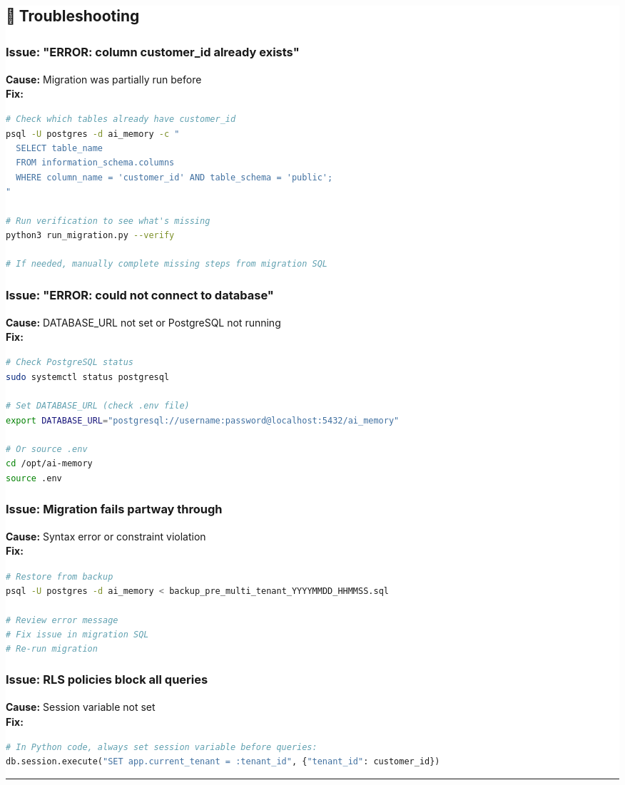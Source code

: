 
## 🐛 Troubleshooting

### Issue: "ERROR: column customer_id already exists"
**Cause:** Migration was partially run before  
**Fix:**
```bash
# Check which tables already have customer_id
psql -U postgres -d ai_memory -c "
  SELECT table_name 
  FROM information_schema.columns 
  WHERE column_name = 'customer_id' AND table_schema = 'public';
"

# Run verification to see what's missing
python3 run_migration.py --verify

# If needed, manually complete missing steps from migration SQL
```

### Issue: "ERROR: could not connect to database"
**Cause:** DATABASE_URL not set or PostgreSQL not running  
**Fix:**
```bash
# Check PostgreSQL status
sudo systemctl status postgresql

# Set DATABASE_URL (check .env file)
export DATABASE_URL="postgresql://username:password@localhost:5432/ai_memory"

# Or source .env
cd /opt/ai-memory
source .env
```

### Issue: Migration fails partway through
**Cause:** Syntax error or constraint violation  
**Fix:**
```bash
# Restore from backup
psql -U postgres -d ai_memory < backup_pre_multi_tenant_YYYYMMDD_HHMMSS.sql

# Review error message
# Fix issue in migration SQL
# Re-run migration
```

### Issue: RLS policies block all queries
**Cause:** Session variable not set  
**Fix:**
```python
# In Python code, always set session variable before queries:
db.session.execute("SET app.current_tenant = :tenant_id", {"tenant_id": customer_id})
```

---